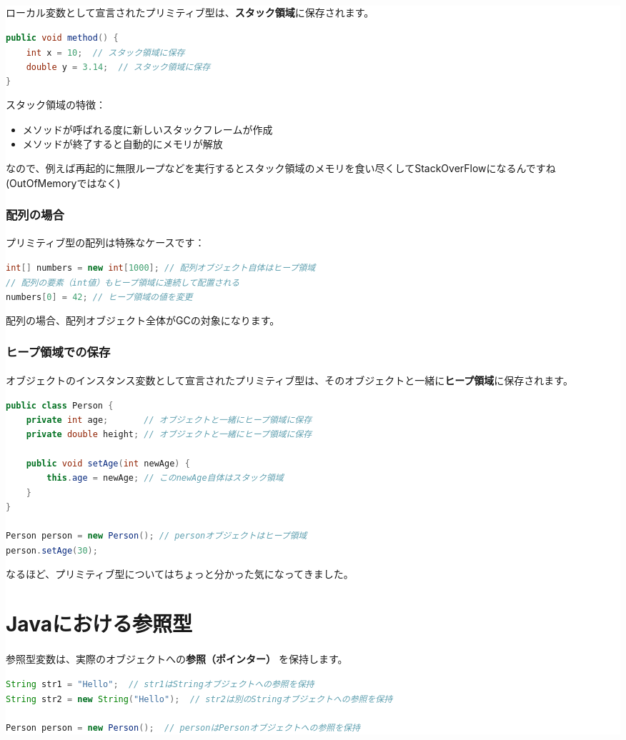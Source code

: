 ローカル変数として宣言されたプリミティブ型は、**スタック領域**に保存されます。

```java
public void method() {
    int x = 10;  // スタック領域に保存
    double y = 3.14;  // スタック領域に保存
}
```

スタック領域の特徴：
- メソッドが呼ばれる度に新しいスタックフレームが作成
- メソッドが終了すると自動的にメモリが解放

なので、例えば再起的に無限ループなどを実行するとスタック領域のメモリを食い尽くしてStackOverFlowになるんですね(OutOfMemoryではなく)

### 配列の場合

プリミティブ型の配列は特殊なケースです：

```java
int[] numbers = new int[1000]; // 配列オブジェクト自体はヒープ領域
// 配列の要素（int値）もヒープ領域に連続して配置される
numbers[0] = 42; // ヒープ領域の値を変更
```

配列の場合、配列オブジェクト全体がGCの対象になります。

### ヒープ領域での保存

オブジェクトのインスタンス変数として宣言されたプリミティブ型は、そのオブジェクトと一緒に**ヒープ領域**に保存されます。

```java
public class Person {
    private int age;       // オブジェクトと一緒にヒープ領域に保存
    private double height; // オブジェクトと一緒にヒープ領域に保存
    
    public void setAge(int newAge) {
        this.age = newAge; // このnewAge自体はスタック領域
    }
}

Person person = new Person(); // personオブジェクトはヒープ領域
person.setAge(30);
```

なるほど、プリミティブ型についてはちょっと分かった気になってきました。

# Javaにおける参照型

参照型変数は、実際のオブジェクトへの**参照（ポインター）** を保持します。

```java
String str1 = "Hello";  // str1はStringオブジェクトへの参照を保持
String str2 = new String("Hello");  // str2は別のStringオブジェクトへの参照を保持

Person person = new Person();  // personはPersonオブジェクトへの参照を保持
```
